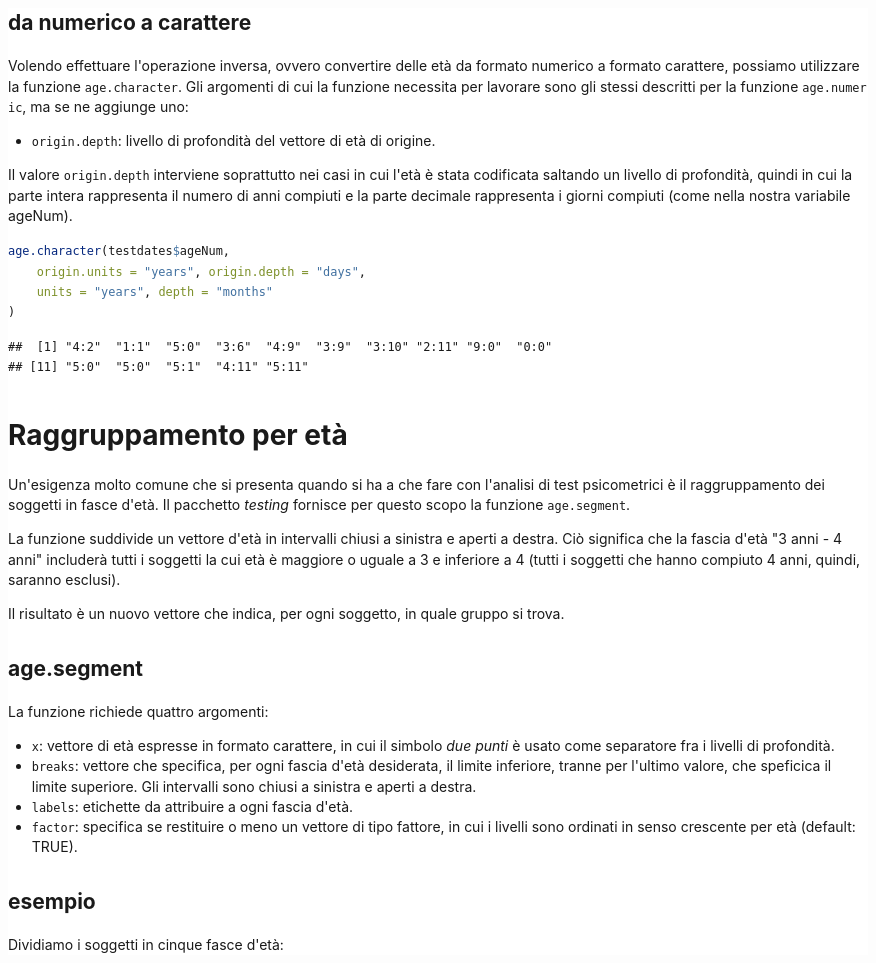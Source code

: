 da numerico a carattere
-----------------------

Volendo effettuare l'operazione inversa, ovvero convertire delle età da formato numerico a formato carattere, possiamo utilizzare la funzione `age.character`. Gli argomenti di cui la funzione necessita per lavorare sono gli stessi descritti per la funzione `age.numeric`, ma se ne aggiunge uno:

-   `origin.depth`: livello di profondità del vettore di età di origine.

Il valore `origin.depth` interviene soprattutto nei casi in cui l'età è stata codificata saltando un livello di profondità, quindi in cui la parte intera rappresenta il numero di anni compiuti e la parte decimale rappresenta i giorni compiuti (come nella nostra variabile ageNum).

``` r
age.character(testdates$ageNum,
    origin.units = "years", origin.depth = "days",
    units = "years", depth = "months"
)
```

    ##  [1] "4:2"  "1:1"  "5:0"  "3:6"  "4:9"  "3:9"  "3:10" "2:11" "9:0"  "0:0" 
    ## [11] "5:0"  "5:0"  "5:1"  "4:11" "5:11"

Raggruppamento per età
======================

Un'esigenza molto comune che si presenta quando si ha a che fare con l'analisi di test psicometrici è il raggruppamento dei soggetti in fasce d'età. Il pacchetto *testing* fornisce per questo scopo la funzione `age.segment`.

La funzione suddivide un vettore d'età in intervalli chiusi a sinistra e aperti a destra. Ciò significa che la fascia d'età "3 anni - 4 anni" includerà tutti i soggetti la cui età è maggiore o uguale a 3 e inferiore a 4 (tutti i soggetti che hanno compiuto 4 anni, quindi, saranno esclusi).

Il risultato è un nuovo vettore che indica, per ogni soggetto, in quale gruppo si trova.

age.segment
-----------

La funzione richiede quattro argomenti:

-   `x`: vettore di età espresse in formato carattere, in cui il simbolo *due punti* è usato come separatore fra i livelli di profondità.
-   `breaks`: vettore che specifica, per ogni fascia d'età desiderata, il limite inferiore, tranne per l'ultimo valore, che speficica il limite superiore. Gli intervalli sono chiusi a sinistra e aperti a destra.
-   `labels`: etichette da attribuire a ogni fascia d'età.
-   `factor`: specifica se restituire o meno un vettore di tipo fattore, in cui i livelli sono ordinati in senso crescente per età (default: TRUE).

esempio
-------

Dividiamo i soggetti in cinque fasce d'età:
